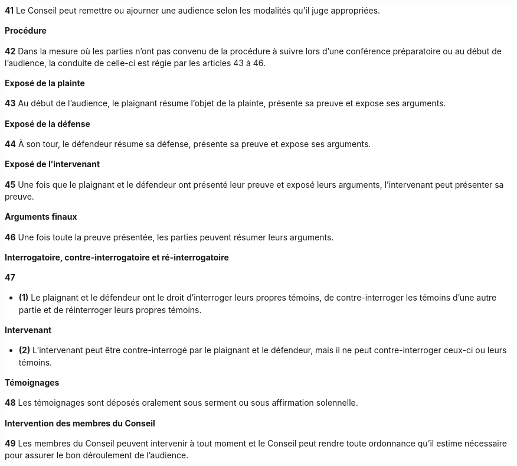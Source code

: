**41** Le Conseil peut remettre ou ajourner une audience selon les modalités qu’il juge appropriées.




**Procédure**

**42** Dans la mesure où les parties n’ont pas convenu de la procédure à suivre lors d’une conférence préparatoire ou au début de l’audience, la conduite de celle-ci est régie par les articles 43 à 46.




**Exposé de la plainte**

**43** Au début de l’audience, le plaignant résume l’objet de la plainte, présente sa preuve et expose ses arguments.




**Exposé de la défense**

**44** À son tour, le défendeur résume sa défense, présente sa preuve et expose ses arguments.




**Exposé de l’intervenant**

**45** Une fois que le plaignant et le défendeur ont présenté leur preuve et exposé leurs arguments, l’intervenant peut présenter sa preuve.




**Arguments finaux**

**46** Une fois toute la preuve présentée, les parties peuvent résumer leurs arguments.




**Interrogatoire, contre-interrogatoire et ré-interrogatoire**

**47** 

- **(1)** Le plaignant et le défendeur ont le droit d’interroger leurs propres témoins, de contre-interroger les témoins d’une autre partie et de réinterroger leurs propres témoins.

**Intervenant**

- **(2)** L’intervenant peut être contre-interrogé par le plaignant et le défendeur, mais il ne peut contre-interroger ceux-ci ou leurs témoins.




**Témoignages**

**48** Les témoignages sont déposés oralement sous serment ou sous affirmation solennelle.




**Intervention des membres du Conseil**

**49** Les membres du Conseil peuvent intervenir à tout moment et le Conseil peut rendre toute ordonnance qu’il estime nécessaire pour assurer le bon déroulement de l’audience.
